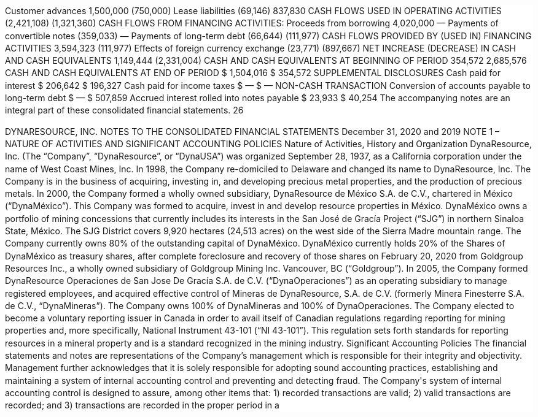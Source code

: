 Customer advances 1,500,000 (750,000)
Lease liabilities (69,146) 837,830
CASH FLOWS USED IN OPERATING ACTIVITIES (2,421,108) (1,321,360)
CASH FLOWS FROM FINANCING ACTIVITIES:
Proceeds from borrowing 4,020,000 —
Payments of convertible notes (359,033) —
Payments of long-term debt (66,644) (111,977)
CASH FLOWS PROVIDED BY (USED IN) FINANCING ACTIVITIES 3,594,323 (111,977)
Effects of foreign currency exchange (23,771) (897,667)
NET INCREASE (DECREASE) IN CASH AND CASH EQUIVALENTS 1,149,444 (2,331,004)
CASH AND CASH EQUIVALENTS AT BEGINNING OF PERIOD 354,572 2,685,576
CASH AND CASH EQUIVALENTS AT END OF PERIOD $ 1,504,016 $ 354,572
SUPPLEMENTAL DISCLOSURES
Cash paid for interest $ 206,642 $ 196,327
Cash paid for income taxes $ — $ —
NON-CASH TRANSACTION
Conversion of accounts payable to long-term debt $ — $ 507,859
Accrued interest rolled into notes payable $ 23,933 $ 40,254
The accompanying notes are an integral part of these consolidated financial statements.
26

DYNARESOURCE, INC.
NOTES TO THE CONSOLIDATED FINANCIAL STATEMENTS
December 31, 2020 and 2019
NOTE 1 – NATURE OF ACTIVITIES AND SIGNIFICANT ACCOUNTING POLICIES
Nature of Activities, History and Organization
DynaResource, Inc. (The “Company”, “DynaResource”, or “DynaUSA”) was organized September 28, 1937, as a California corporation under the
name of West Coast Mines, Inc. In 1998, the Company re-domiciled to Delaware and changed its name to DynaResource, Inc. The Company is in
the business of acquiring, investing in, and developing precious metal properties, and the production of precious metals.
In 2000, the Company formed a wholly owned subsidiary, DynaResource de México S.A. de C.V., chartered in México (“DynaMéxico”). This
Company was formed to acquire, invest in and develop resource properties in México. DynaMéxico owns a portfolio of mining concessions that
currently includes its interests in the San José de Gracía Project (“SJG”) in northern Sinaloa State, México. The SJG District covers 9,920 hectares
(24,513 acres) on the west side of the Sierra Madre mountain range. The Company currently owns 80% of the outstanding capital of DynaMéxico.
DynaMéxico currently holds 20% of the Shares of DynaMéxico as treasury shares, after complete foreclosure and recovery of those shares on
February 20, 2020 from Goldgroup Resources Inc., a wholly owned subsidiary of Goldgroup Mining Inc. Vancouver, BC (“Goldgroup”).
In 2005, the Company formed DynaResource Operaciones de San Jose De Gracía S.A. de C.V. (“DynaOperaciones”) as an operating subsidiary to
manage registered employees, and acquired effective control of Mineras de DynaResource, S.A. de C.V. (formerly Minera Finesterre S.A. de C.V.,
“DynaMineras”). The Company owns 100% of DynaMineras and 100% of DynaOperaciones.
The Company elected to become a voluntary reporting issuer in Canada in order to avail itself of Canadian regulations regarding reporting for
mining properties and, more specifically, National Instrument 43-101 (“NI 43-101”). This regulation sets forth standards for reporting resources in
a mineral property and is a standard recognized in the mining industry.
Significant Accounting Policies
The financial statements and notes are representations of the Company’s management which is responsible for their integrity and objectivity.
Management further acknowledges that it is solely responsible for adopting sound accounting practices, establishing and maintaining a system of
internal accounting control and preventing and detecting fraud. The Company's system of internal accounting control is designed to assure, among
other items that: 1) recorded transactions are valid; 2) valid transactions are recorded; and 3) transactions are recorded in the proper period in a